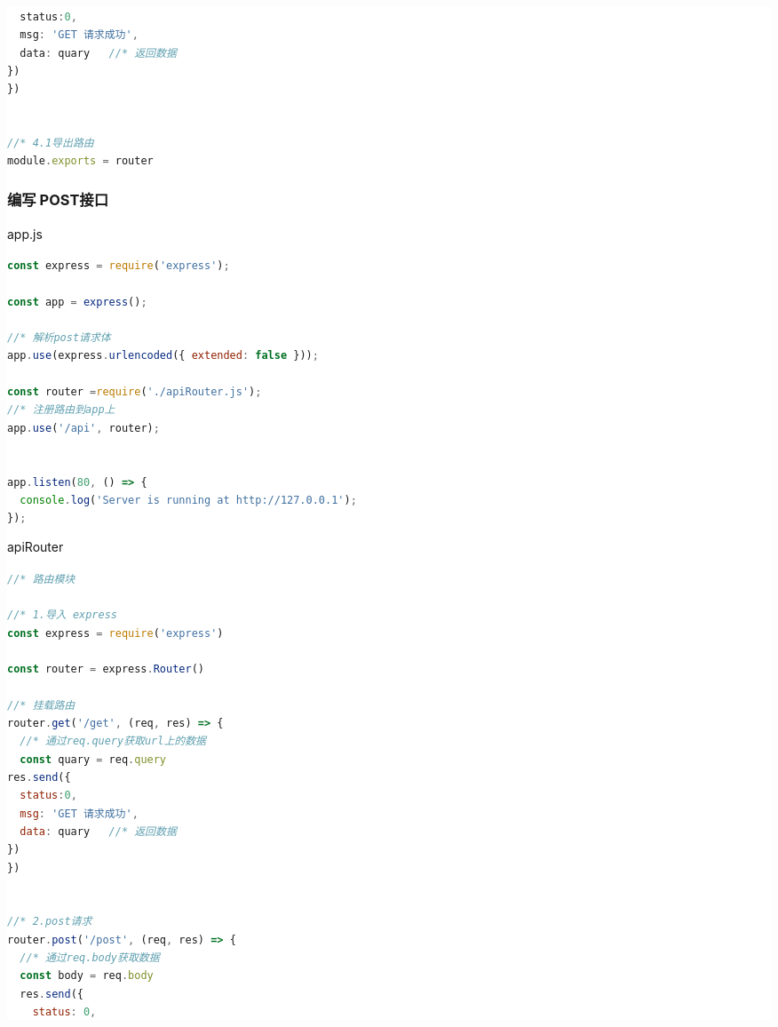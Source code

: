 ```js
  status:0,
  msg: 'GET 请求成功', 
  data: quary   //* 返回数据 
})
})


//* 4.1导出路由
module.exports = router
```



### 编写 POST接口



app.js

```js
const express = require('express');

const app = express();

//* 解析post请求体
app.use(express.urlencoded({ extended: false }));

const router =require('./apiRouter.js');
//* 注册路由到app上
app.use('/api', router);


app.listen(80, () => {
  console.log('Server is running at http://127.0.0.1');
});

```



apiRouter

```js
//* 路由模块

//* 1.导入 express
const express = require('express')

const router = express.Router()

//* 挂载路由
router.get('/get', (req, res) => {
  //* 通过req.query获取url上的数据
  const quary = req.query
res.send({
  status:0,
  msg: 'GET 请求成功', 
  data: quary   //* 返回数据 
})
})


//* 2.post请求
router.post('/post', (req, res) => {
  //* 通过req.body获取数据  
  const body = req.body
  res.send({
    status: 0,
```